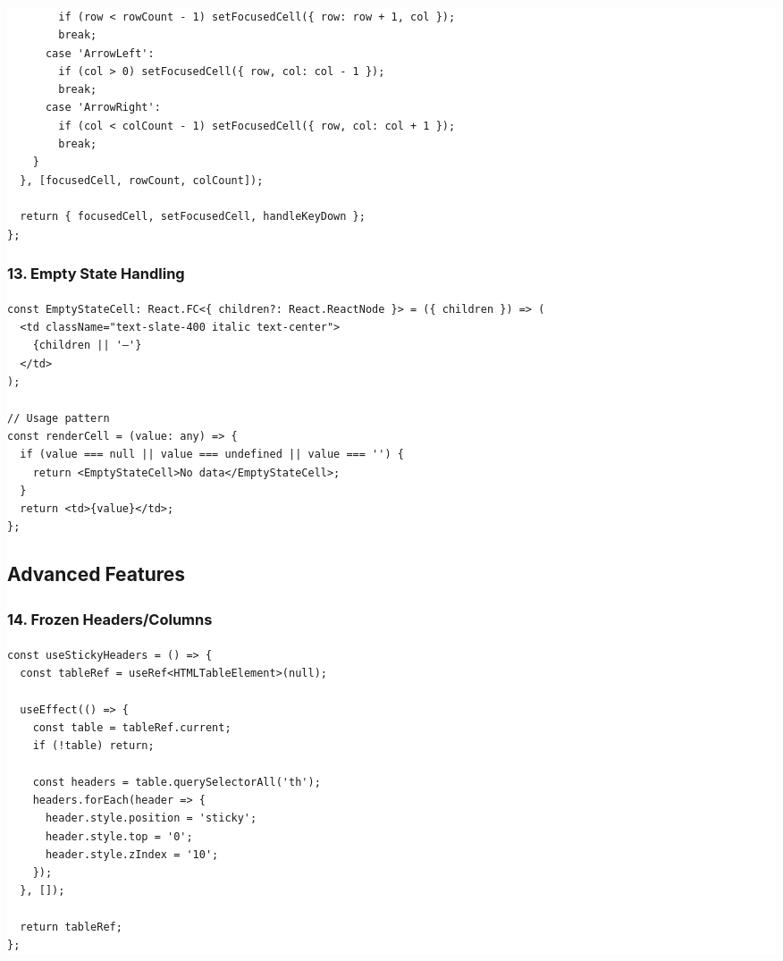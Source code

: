 ```tsx
        if (row < rowCount - 1) setFocusedCell({ row: row + 1, col });
        break;
      case 'ArrowLeft':
        if (col > 0) setFocusedCell({ row, col: col - 1 });
        break;
      case 'ArrowRight':
        if (col < colCount - 1) setFocusedCell({ row, col: col + 1 });
        break;
    }
  }, [focusedCell, rowCount, colCount]);
  
  return { focusedCell, setFocusedCell, handleKeyDown };
};
```

### 13. Empty State Handling
```tsx
const EmptyStateCell: React.FC<{ children?: React.ReactNode }> = ({ children }) => (
  <td className="text-slate-400 italic text-center">
    {children || '—'}
  </td>
);

// Usage pattern
const renderCell = (value: any) => {
  if (value === null || value === undefined || value === '') {
    return <EmptyStateCell>No data</EmptyStateCell>;
  }
  return <td>{value}</td>;
};
```

## Advanced Features

### 14. Frozen Headers/Columns
```tsx
const useStickyHeaders = () => {
  const tableRef = useRef<HTMLTableElement>(null);
  
  useEffect(() => {
    const table = tableRef.current;
    if (!table) return;
    
    const headers = table.querySelectorAll('th');
    headers.forEach(header => {
      header.style.position = 'sticky';
      header.style.top = '0';
      header.style.zIndex = '10';
    });
  }, []);
  
  return tableRef;
};
```
